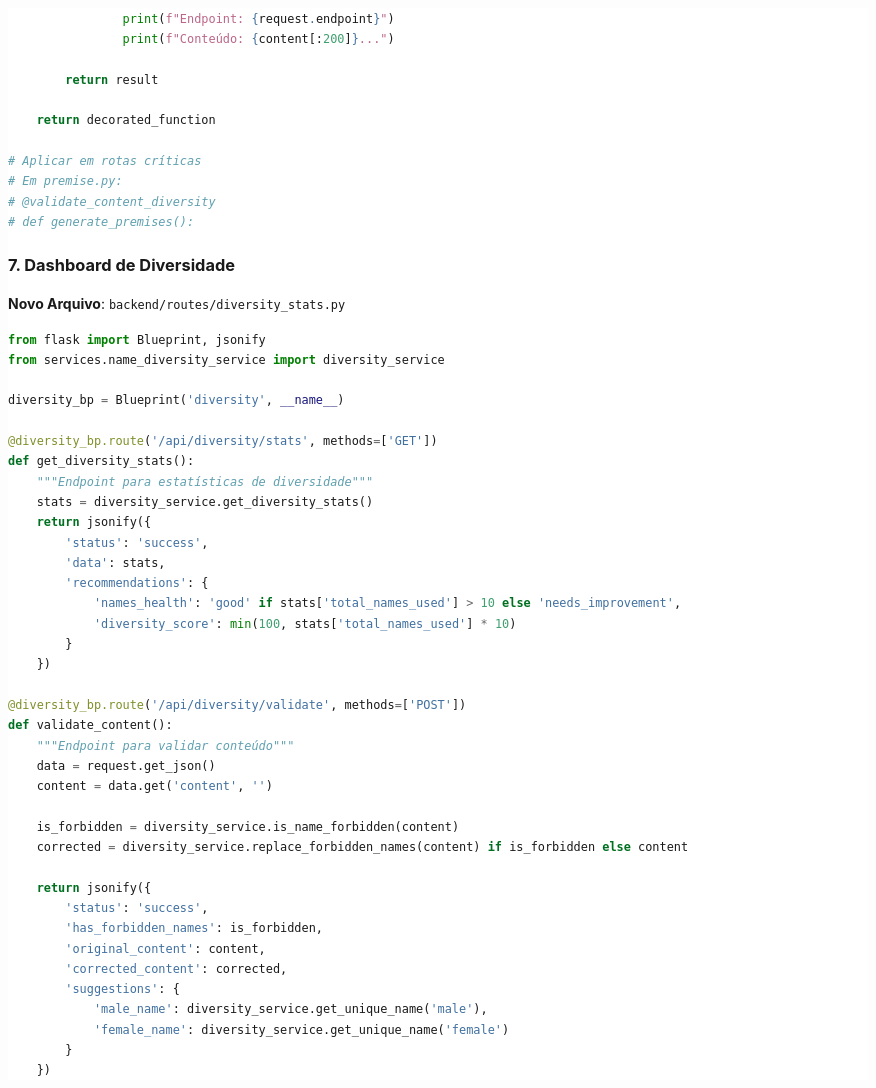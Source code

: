 ```python
                print(f"Endpoint: {request.endpoint}")
                print(f"Conteúdo: {content[:200]}...")
        
        return result
    
    return decorated_function

# Aplicar em rotas críticas
# Em premise.py:
# @validate_content_diversity
# def generate_premises():
```

### 7. Dashboard de Diversidade

**Novo Arquivo**: `backend/routes/diversity_stats.py`

```python
from flask import Blueprint, jsonify
from services.name_diversity_service import diversity_service

diversity_bp = Blueprint('diversity', __name__)

@diversity_bp.route('/api/diversity/stats', methods=['GET'])
def get_diversity_stats():
    """Endpoint para estatísticas de diversidade"""
    stats = diversity_service.get_diversity_stats()
    return jsonify({
        'status': 'success',
        'data': stats,
        'recommendations': {
            'names_health': 'good' if stats['total_names_used'] > 10 else 'needs_improvement',
            'diversity_score': min(100, stats['total_names_used'] * 10)
        }
    })

@diversity_bp.route('/api/diversity/validate', methods=['POST'])
def validate_content():
    """Endpoint para validar conteúdo"""
    data = request.get_json()
    content = data.get('content', '')
    
    is_forbidden = diversity_service.is_name_forbidden(content)
    corrected = diversity_service.replace_forbidden_names(content) if is_forbidden else content
    
    return jsonify({
        'status': 'success',
        'has_forbidden_names': is_forbidden,
        'original_content': content,
        'corrected_content': corrected,
        'suggestions': {
            'male_name': diversity_service.get_unique_name('male'),
            'female_name': diversity_service.get_unique_name('female')
        }
    })
```
